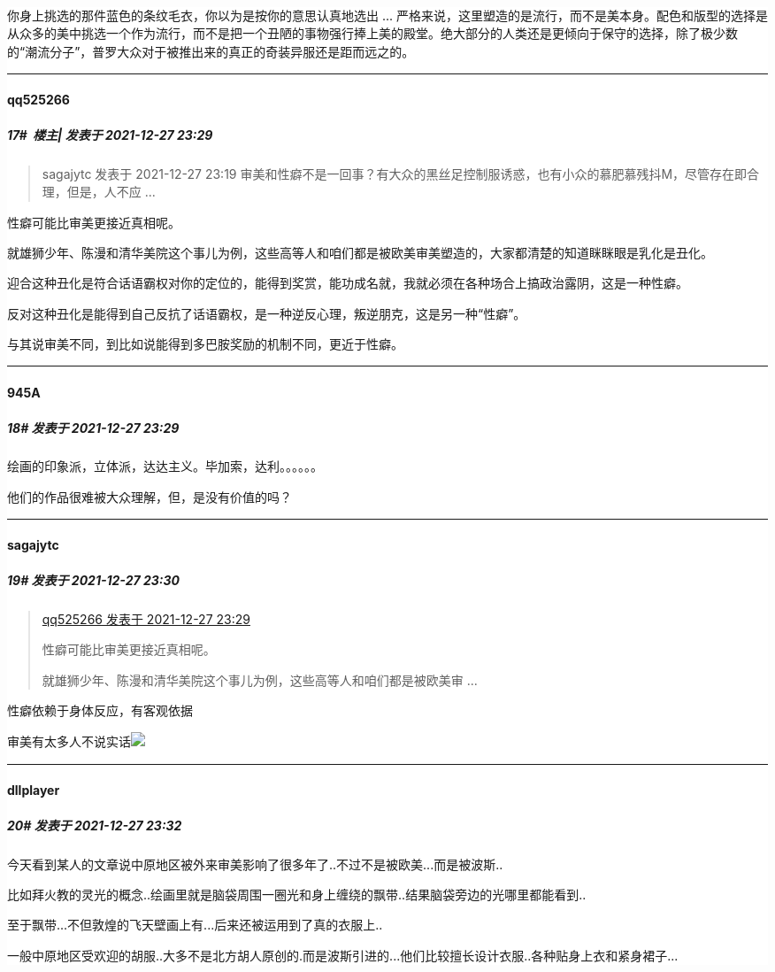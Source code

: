 你身上挑选的那件蓝色的条纹毛衣，你以为是按你的意思认真地选出 ...</blockquote>
严格来说，这里塑造的是流行，而不是美本身。配色和版型的选择是从众多的美中挑选一个作为流行，而不是把一个丑陋的事物强行捧上美的殿堂。绝大部分的人类还是更倾向于保守的选择，除了极少数的“潮流分子”，普罗大众对于被推出来的真正的奇装异服还是距而远之的。

*****

####  qq525266  
##### 17#         楼主| 发表于 2021-12-27 23:29

<blockquote>sagajytc 发表于 2021-12-27 23:19
审美和性癖不是一回事？有大众的黑丝足控制服诱惑，也有小众的慕肥慕残抖M，尽管存在即合理，但是，人不应 ...</blockquote>
性癖可能比审美更接近真相呢。

就雄狮少年、陈漫和清华美院这个事儿为例，这些高等人和咱们都是被欧美审美塑造的，大家都清楚的知道眯眯眼是乳化是丑化。

迎合这种丑化是符合话语霸权对你的定位的，能得到奖赏，能功成名就，我就必须在各种场合上搞政治露阴，这是一种性癖。

反对这种丑化是能得到自己反抗了话语霸权，是一种逆反心理，叛逆朋克，这是另一种“性癖”。

与其说审美不同，到比如说能得到多巴胺奖励的机制不同，更近于性癖。

*****

####  945A  
##### 18#       发表于 2021-12-27 23:29

绘画的印象派，立体派，达达主义。毕加索，达利。。。。。。

他们的作品很难被大众理解，但，是没有价值的吗？

*****

####  sagajytc  
##### 19#       发表于 2021-12-27 23:30

<blockquote><a href="httphttps://bbs.saraba1st.com/2b/forum.php?mod=redirect&amp;goto=findpost&amp;pid=54069022&amp;ptid=2044404" target="_blank">qq525266 发表于 2021-12-27 23:29</a>

性癖可能比审美更接近真相呢。

就雄狮少年、陈漫和清华美院这个事儿为例，这些高等人和咱们都是被欧美审 ...</blockquote>
性癖依赖于身体反应，有客观依据

审美有太多人不说实话<img src="https://static.saraba1st.com/image/smiley/face2017/043.png" referrerpolicy="no-referrer">

*****

####  dllplayer  
##### 20#       发表于 2021-12-27 23:32

今天看到某人的文章说中原地区被外来审美影响了很多年了..不过不是被欧美...而是被波斯..

比如拜火教的灵光的概念..绘画里就是脑袋周围一圈光和身上缠绕的飘带..结果脑袋旁边的光哪里都能看到..

至于飘带...不但敦煌的飞天壁画上有...后来还被运用到了真的衣服上..

一般中原地区受欢迎的胡服..大多不是北方胡人原创的.而是波斯引进的...他们比较擅长设计衣服..各种贴身上衣和紧身裙子...
